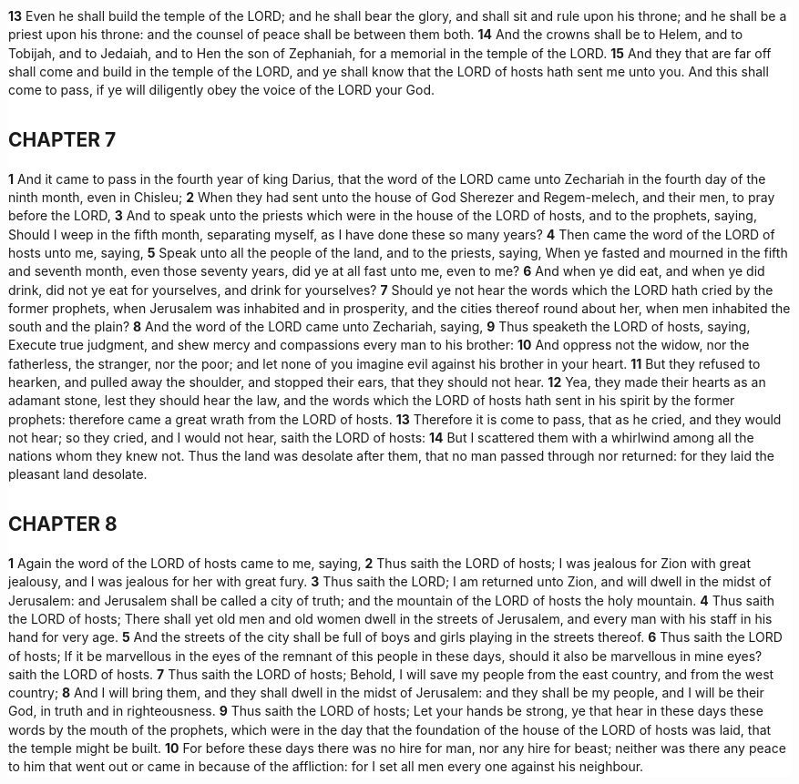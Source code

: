 **13** Even he shall build the temple of the LORD; and he shall bear the glory, and shall sit and rule upon his throne; and he shall be a priest upon his throne: and the counsel of peace shall be between them both.
**14** And the crowns shall be to Helem, and to Tobijah, and to Jedaiah, and to Hen the son of Zephaniah, for a memorial in the temple of the LORD.
**15** And they that are far off shall come and build in the temple of the LORD, and ye shall know that the LORD of hosts hath sent me unto you. And this shall come to pass, if ye will diligently obey the voice of the LORD your God.

## CHAPTER 7
**1** And it came to pass in the fourth year of king Darius, that the word of the LORD came unto Zechariah in the fourth day of the ninth month, even in Chisleu;
**2** When they had sent unto the house of God Sherezer and Regem-melech, and their men, to pray before the LORD,
**3** And to speak unto the priests which were in the house of the LORD of hosts, and to the prophets, saying, Should I weep in the fifth month, separating myself, as I have done these so many years?
**4** Then came the word of the LORD of hosts unto me, saying,
**5** Speak unto all the people of the land, and to the priests, saying, When ye fasted and mourned in the fifth and seventh month, even those seventy years, did ye at all fast unto me, even to me?
**6** And when ye did eat, and when ye did drink, did not ye eat for yourselves, and drink for yourselves?
**7** Should ye not hear the words which the LORD hath cried by the former prophets, when Jerusalem was inhabited and in prosperity, and the cities thereof round about her, when men inhabited the south and the plain?
**8** And the word of the LORD came unto Zechariah, saying,
**9** Thus speaketh the LORD of hosts, saying, Execute true judgment, and shew mercy and compassions every man to his brother:
**10** And oppress not the widow, nor the fatherless, the stranger, nor the poor; and let none of you imagine evil against his brother in your heart.
**11** But they refused to hearken, and pulled away the shoulder, and stopped their ears, that they should not hear.
**12** Yea, they made their hearts as an adamant stone, lest they should hear the law, and the words which the LORD of hosts hath sent in his spirit by the former prophets: therefore came a great wrath from the LORD of hosts.
**13** Therefore it is come to pass, that as he cried, and they would not hear; so they cried, and I would not hear, saith the LORD of hosts:
**14** But I scattered them with a whirlwind among all the nations whom they knew not. Thus the land was desolate after them, that no man passed through nor returned: for they laid the pleasant land desolate.

## CHAPTER 8
**1** Again the word of the LORD of hosts came to me, saying,
**2** Thus saith the LORD of hosts; I was jealous for Zion with great jealousy, and I was jealous for her with great fury.
**3** Thus saith the LORD; I am returned unto Zion, and will dwell in the midst of Jerusalem: and Jerusalem shall be called a city of truth; and the mountain of the LORD of hosts the holy mountain.
**4** Thus saith the LORD of hosts; There shall yet old men and old women dwell in the streets of Jerusalem, and every man with his staff in his hand for very age.
**5** And the streets of the city shall be full of boys and girls playing in the streets thereof.
**6** Thus saith the LORD of hosts; If it be marvellous in the eyes of the remnant of this people in these days, should it also be marvellous in mine eyes? saith the LORD of hosts.
**7** Thus saith the LORD of hosts; Behold, I will save my people from the east country, and from the west country;
**8** And I will bring them, and they shall dwell in the midst of Jerusalem: and they shall be my people, and I will be their God, in truth and in righteousness.
**9** Thus saith the LORD of hosts; Let your hands be strong, ye that hear in these days these words by the mouth of the prophets, which were in the day that the foundation of the house of the LORD of hosts was laid, that the temple might be built.
**10** For before these days there was no hire for man, nor any hire for beast; neither was there any peace to him that went out or came in because of the affliction: for I set all men every one against his neighbour.